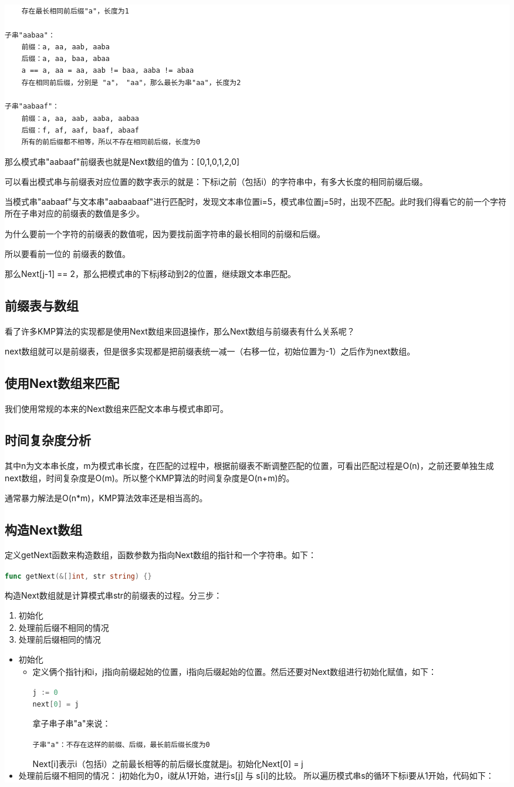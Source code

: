 ```
    存在最长相同前后缀"a"，长度为1

子串"aabaa"：
    前缀：a, aa, aab, aaba
    后缀：a, aa, baa, abaa
    a == a, aa = aa, aab != baa, aaba != abaa
    存在相同前后缀，分别是 "a"， "aa"，那么最长为串"aa"，长度为2

子串"aabaaf"：
    前缀：a, aa, aab, aaba, aabaa
    后缀：f, af, aaf, baaf, abaaf 
    所有的前后缀都不相等，所以不存在相同前后缀，长度为0
```

那么模式串"aabaaf"前缀表也就是Next数组的值为：[0,1,0,1,2,0]

可以看出模式串与前缀表对应位置的数字表示的就是：下标i之前（包括i）的字符串中，有多大长度的相同前缀后缀。

当模式串"aabaaf"与文本串"aabaabaaf"进行匹配时，发现文本串位置i=5，模式串位置j=5时，出现不匹配。此时我们得看它的前一个字符所在子串对应的前缀表的数值是多少。

为什么要前一个字符的前缀表的数值呢，因为要找前面字符串的最长相同的前缀和后缀。

所以要看前一位的 前缀表的数值。

那么Next[j-1] == 2，那么把模式串的下标j移动到2的位置，继续跟文本串匹配。

## 前缀表与数组
看了许多KMP算法的实现都是使用Next数组来回退操作，那么Next数组与前缀表有什么关系呢？

next数组就可以是前缀表，但是很多实现都是把前缀表统一减一（右移一位，初始位置为-1）之后作为next数组。

## 使用Next数组来匹配
我们使用常规的本来的Next数组来匹配文本串与模式串即可。

## 时间复杂度分析
其中n为文本串长度，m为模式串长度，在匹配的过程中，根据前缀表不断调整匹配的位置，可看出匹配过程是O(n)，之前还要单独生成next数组，时间复杂度是O(m)。所以整个KMP算法的时间复杂度是O(n+m)的。

通常暴力解法是O(n*m)，KMP算法效率还是相当高的。

## 构造Next数组
定义getNext函数来构造数组，函数参数为指向Next数组的指针和一个字符串。如下：
```go
func getNext(&[]int, str string) {}
```

构造Next数组就是计算模式串str的前缀表的过程。分三步：
1. 初始化
2. 处理前后缀不相同的情况
3. 处理前后缀相同的情况

* 初始化
    * 定义俩个指针j和i，j指向前缀起始的位置，i指向后缀起始的位置。然后还要对Next数组进行初始化赋值，如下：
        ```go
        j := 0
        next[0] = j
        ``` 
        拿子串子串"a"来说：
        ```
        子串"a"：不存在这样的前缀、后缀，最长前后缀长度为0
        ```
        Next[i]表示i（包括i）之前最长相等的前后缀长度就是j。初始化Next[0] = j
* 处理前后缀不相同的情况：
    j初始化为0，i就从1开始，进行s[j] 与 s[i]的比较。
    所以遍历模式串s的循环下标i要从1开始，代码如下：